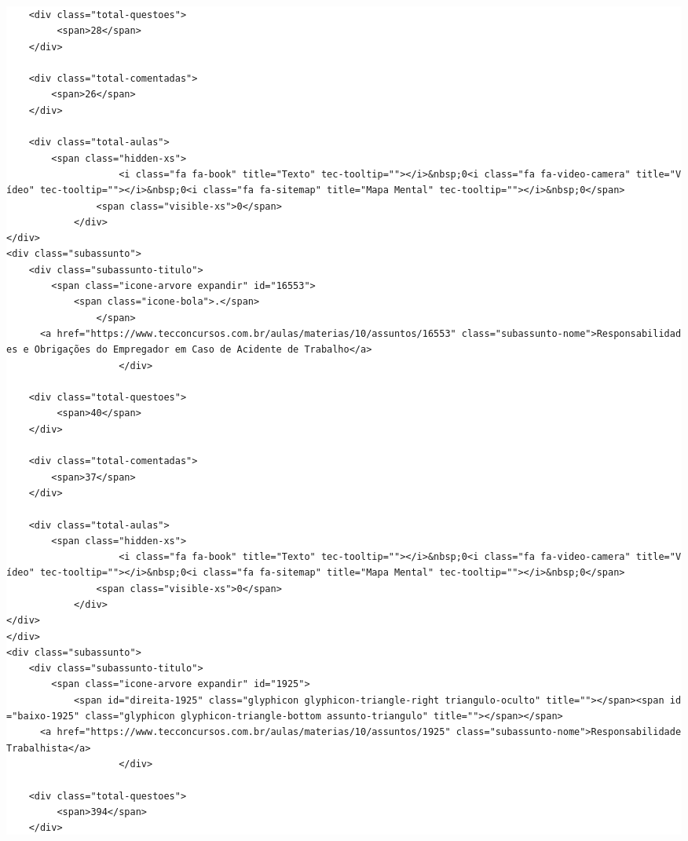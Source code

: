         <div class="total-questoes">
             <span>28</span>
        </div>

        <div class="total-comentadas">
            <span>26</span>
        </div>

        <div class="total-aulas">
            <span class="hidden-xs">
                        <i class="fa fa-book" title="Texto" tec-tooltip=""></i>&nbsp;0<i class="fa fa-video-camera" title="Vídeo" tec-tooltip=""></i>&nbsp;0<i class="fa fa-sitemap" title="Mapa Mental" tec-tooltip=""></i>&nbsp;0</span>
                    <span class="visible-xs">0</span>
                </div>
    </div>
    <div class="subassunto">
        <div class="subassunto-titulo">
            <span class="icone-arvore expandir" id="16553">
				<span class="icone-bola">.</span>
					</span>
          <a href="https://www.tecconcursos.com.br/aulas/materias/10/assuntos/16553" class="subassunto-nome">Responsabilidades e Obrigações do Empregador em Caso de Acidente de Trabalho</a>
	                	</div>

        <div class="total-questoes">
             <span>40</span>
        </div>

        <div class="total-comentadas">
            <span>37</span>
        </div>

        <div class="total-aulas">
            <span class="hidden-xs">
                        <i class="fa fa-book" title="Texto" tec-tooltip=""></i>&nbsp;0<i class="fa fa-video-camera" title="Vídeo" tec-tooltip=""></i>&nbsp;0<i class="fa fa-sitemap" title="Mapa Mental" tec-tooltip=""></i>&nbsp;0</span>
                    <span class="visible-xs">0</span>
                </div>
    </div>
    </div>
    <div class="subassunto">
        <div class="subassunto-titulo">
            <span class="icone-arvore expandir" id="1925">
				<span id="direita-1925" class="glyphicon glyphicon-triangle-right triangulo-oculto" title=""></span><span id="baixo-1925" class="glyphicon glyphicon-triangle-bottom assunto-triangulo" title=""></span></span>
          <a href="https://www.tecconcursos.com.br/aulas/materias/10/assuntos/1925" class="subassunto-nome">Responsabilidade Trabalhista</a>
	                	</div>

        <div class="total-questoes">
             <span>394</span>
        </div>
